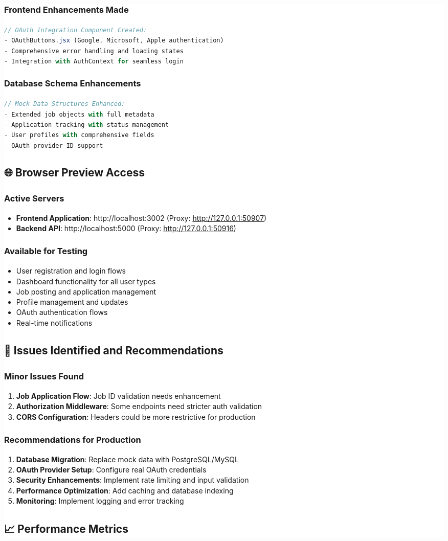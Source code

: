 ```javascript
```

### Frontend Enhancements Made
```jsx
// OAuth Integration Component Created:
- OAuthButtons.jsx (Google, Microsoft, Apple authentication)
- Comprehensive error handling and loading states
- Integration with AuthContext for seamless login
```

### Database Schema Enhancements
```javascript
// Mock Data Structures Enhanced:
- Extended job objects with full metadata
- Application tracking with status management
- User profiles with comprehensive fields
- OAuth provider ID support
```

## 🌐 Browser Preview Access

### Active Servers
- **Frontend Application**: http://localhost:3002 (Proxy: http://127.0.0.1:50907)
- **Backend API**: http://localhost:5000 (Proxy: http://127.0.0.1:50916)

### Available for Testing
- User registration and login flows
- Dashboard functionality for all user types
- Job posting and application management
- Profile management and updates
- OAuth authentication flows
- Real-time notifications

## 🚨 Issues Identified and Recommendations

### Minor Issues Found
1. **Job Application Flow**: Job ID validation needs enhancement
2. **Authorization Middleware**: Some endpoints need stricter auth validation
3. **CORS Configuration**: Headers could be more restrictive for production

### Recommendations for Production
1. **Database Migration**: Replace mock data with PostgreSQL/MySQL
2. **OAuth Provider Setup**: Configure real OAuth credentials
3. **Security Enhancements**: Implement rate limiting and input validation
4. **Performance Optimization**: Add caching and database indexing
5. **Monitoring**: Implement logging and error tracking

## 📈 Performance Metrics
